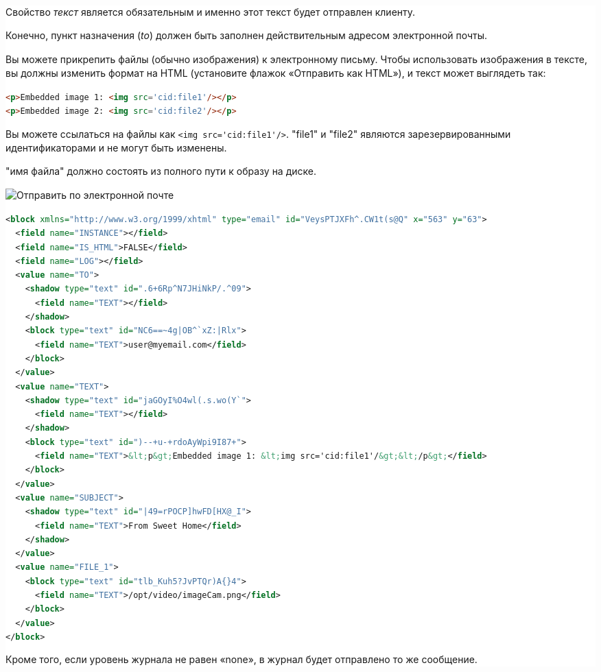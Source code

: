 Свойство *текст* является обязательным и именно этот текст будет отправлен клиенту.

Конечно, пункт назначения (*to*) должен быть заполнен действительным адресом электронной почты.

Вы можете прикрепить файлы (обычно изображения) к электронному письму. Чтобы использовать изображения в тексте, вы должны изменить формат на HTML (установите флажок «Отправить как HTML»), и текст может выглядеть так:

```html
<p>Embedded image 1: <img src='cid:file1'/></p>
<p>Embedded image 2: <img src='cid:file2'/></p>
```

Вы можете ссылаться на файлы как ```<img src='cid:file1'/>```. "file1" и "file2" являются зарезервированными идентификаторами и не могут быть изменены.

"имя файла" должно состоять из полного пути к образу на диске.

![Отправить по электронной почте](../../../de/adapterref/iobroker.javascript/img/sendto_email_1_en.png)

```xml 
<block xmlns="http://www.w3.org/1999/xhtml" type="email" id="VeysPTJXFh^.CW1t(s@Q" x="563" y="63">
  <field name="INSTANCE"></field>
  <field name="IS_HTML">FALSE</field>
  <field name="LOG"></field>
  <value name="TO">
    <shadow type="text" id=".6+6Rp^N7JHiNkP/.^09">
      <field name="TEXT"></field>
    </shadow>
    <block type="text" id="NC6==~4g|OB^`xZ:|Rlx">
      <field name="TEXT">user@myemail.com</field>
    </block>
  </value>
  <value name="TEXT">
    <shadow type="text" id="jaGOyI%O4wl(.s.wo(Y`">
      <field name="TEXT"></field>
    </shadow>
    <block type="text" id=")--+u-+rdoAyWpi9I87+">
      <field name="TEXT">&lt;p&gt;Embedded image 1: &lt;img src='cid:file1'/&gt;&lt;/p&gt;</field>
    </block>
  </value>
  <value name="SUBJECT">
    <shadow type="text" id="|49=rPOCP]hwFD[HX@_I">
      <field name="TEXT">From Sweet Home</field>
    </shadow>
  </value>
  <value name="FILE_1">
    <block type="text" id="tlb_Kuh5?JvPTQr)A{}4">
      <field name="TEXT">/opt/video/imageCam.png</field>
    </block>
  </value>
</block>
```

Кроме того, если уровень журнала не равен «none», в журнал будет отправлено то же сообщение.
